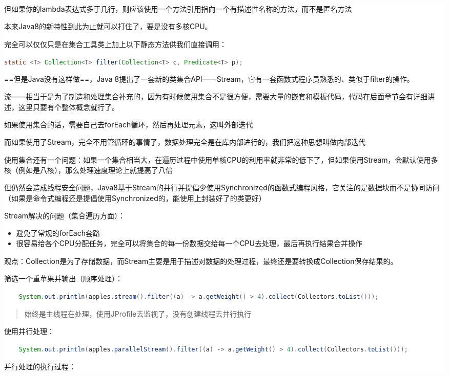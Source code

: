但如果你的lambda表达式多于几行，则应该使用一个方法引用指向一个有描述性名称的方法，而不是匿名方法



本来Java8的新特性到此为止就可以打住了，要是没有多核CPU。

完全可以仅仅只是在集合工具类上加上以下静态方法供我们直接调用：

```java
static <T> Collection<T> filter(Collection<T> c, Predicate<T> p);
```

==但是Java没有这样做==，Java 8提出了一套新的类集合API——Stream，它有一套函数式程序员熟悉的、类似于filter的操作。



流——相当于是为了制造和处理集合补充的，因为有时候使用集合不是很方便，需要大量的嵌套和模板代码，代码在后面章节会有详细讲述，这里只要有个整体概念就行了。

如果使用集合的话，需要自己去forEach循环，然后再处理元素，这叫外部迭代

而如果使用了Stream，完全不用管循环的事情了，数据处理完全是在库内部进行的，我们把这种思想叫做内部迭代

使用集合还有一个问题：如果一个集合相当大，在遍历过程中使用单核CPU的利用率就非常的低下了，但如果使用Stream，会默认使用多核（例如是八核），那么处理速度理论上就提高了八倍

但仍然会造成线程安全问题，Java8基于Stream的并行并提倡少使用Synchronized的函数式编程风格，它关注的是数据块而不是协同访问（如果是命令式编程还是提倡使用Synchronized的，能使用上封装好了的类更好）

Stream解决的问题（集合遍历方面）：

- 避免了常规的forEach套路
- 很容易给各个CPU分配任务，完全可以将集合的每一份数据交给每一个CPU去处理，最后再执行结果合并操作

观点：Collection是为了存储数据，而Stream主要是用于描述对数据的处理过程，最终还是要转换成Collection保存结果的。



筛选一个重苹果并输出（顺序处理）：

```java
    System.out.println(apples.stream().filter((a) -> a.getWeight() > 4).collect(Collectors.toList()));
```

> 始终是主线程在处理，使用JProfile去监视了，没有创建线程去并行执行

使用并行处理：

```java
    System.out.println(apples.parallelStream().filter((a) -> a.getWeight() > 4).collect(Collectors.toList()));
```

并行处理的执行过程：
